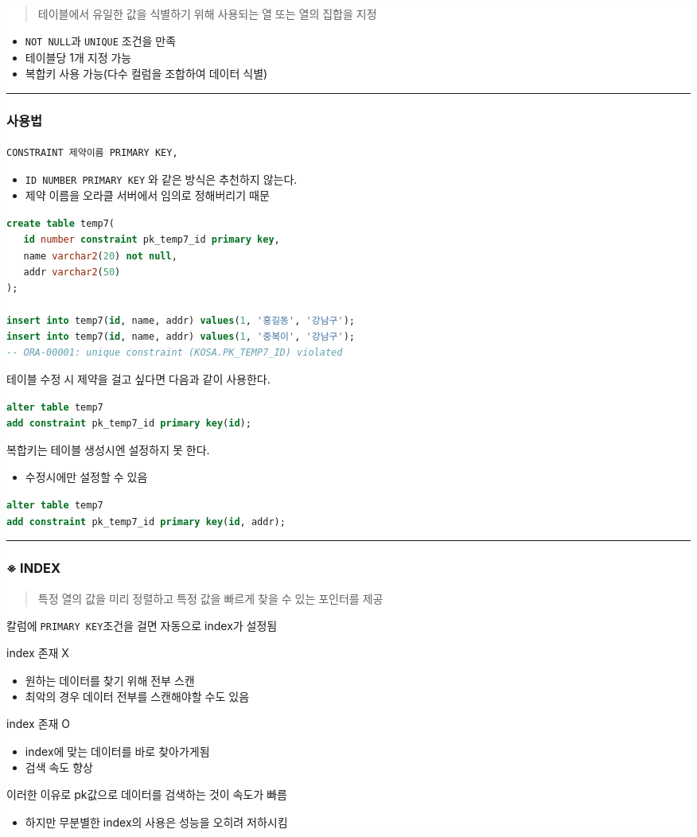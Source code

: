> 테이블에서 유일한 값을 식별하기 위해 사용되는 열 또는 열의 집합을 지정

- `NOT NULL`과 `UNIQUE` 조건을 만족
- 테이블당 1개 지정 가능
- 복합키 사용 가능(다수 컬럼을 조합하여 데이터 식별)

<hr>

### 사용법

`CONSTRAINT 제약이름 PRIMARY KEY,`
- `ID NUMBER PRIMARY KEY` 와 같은 방식은 추천하지 않는다.
- 제약 이름을 오라클 서버에서 임의로 정해버리기 때문

```sql
create table temp7(
   id number constraint pk_temp7_id primary key,
   name varchar2(20) not null,
   addr varchar2(50)
);

insert into temp7(id, name, addr) values(1, '홍길동', '강남구');
insert into temp7(id, name, addr) values(1, '중복이', '강남구');
-- ORA-00001: unique constraint (KOSA.PK_TEMP7_ID) violated
```

테이블 수정 시 제약을 걸고 싶다면 다음과 같이 사용한다.

```sql
alter table temp7
add constraint pk_temp7_id primary key(id);
```

복합키는 테이블 생성시엔 설정하지 못 한다.
- 수정시에만 설정할 수 있음

```sql
alter table temp7
add constraint pk_temp7_id primary key(id, addr);
```

<hr>

### ※ INDEX

> 특정 열의 값을 미리 정렬하고 특정 값을 빠르게 찾을 수 있는 포인터를 제공

칼럼에 `PRIMARY KEY`조건을 걸면 자동으로 index가 설정됨

index 존재 X
- 원하는 데이터를 찾기 위해 전부 스캔
- 최악의 경우 데이터 전부를 스캔해야할 수도 있음

index 존재 O
- index에 맞는 데이터를 바로 찾아가게됨
- 검색 속도 향상

이러한 이유로 pk값으로 데이터를 검색하는 것이 속도가 빠름
- 하지만 무분별한 index의 사용은 성능을 오히려 저하시킴
  
